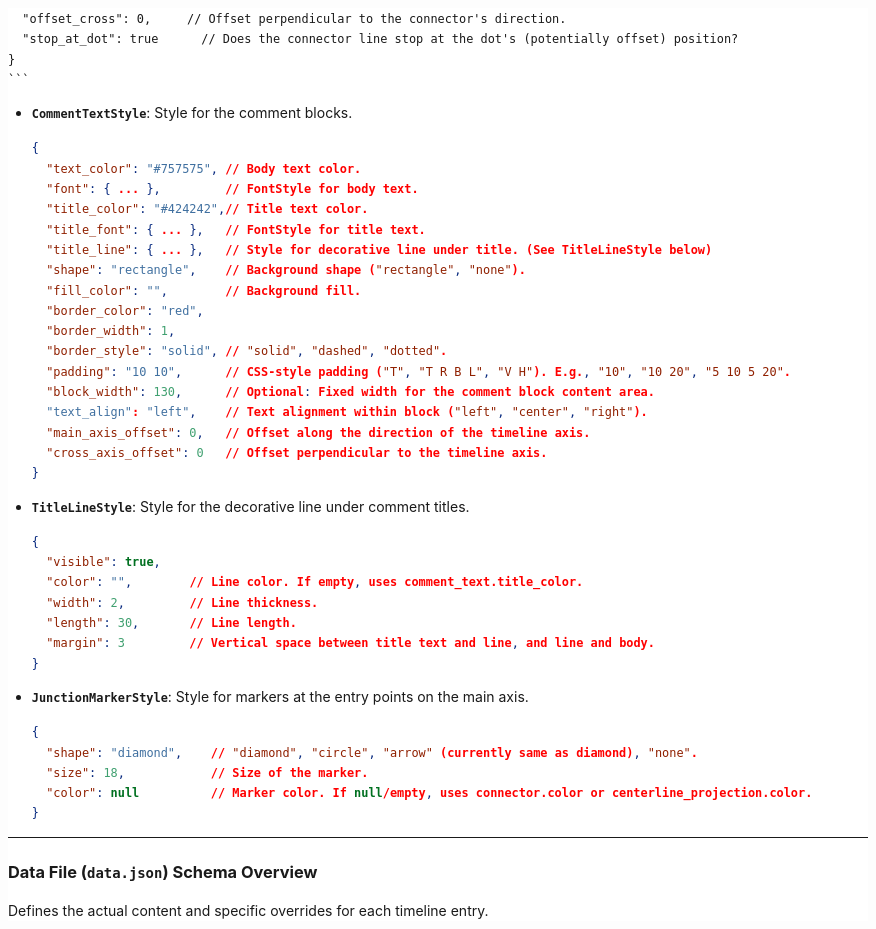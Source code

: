       "offset_cross": 0,     // Offset perpendicular to the connector's direction.
      "stop_at_dot": true      // Does the connector line stop at the dot's (potentially offset) position?
    }
    ```
*   **`CommentTextStyle`**: Style for the comment blocks.
    ```json
    {
      "text_color": "#757575", // Body text color.
      "font": { ... },         // FontStyle for body text.
      "title_color": "#424242",// Title text color.
      "title_font": { ... },   // FontStyle for title text.
      "title_line": { ... },   // Style for decorative line under title. (See TitleLineStyle below)
      "shape": "rectangle",    // Background shape ("rectangle", "none").
      "fill_color": "",        // Background fill.
      "border_color": "red",
      "border_width": 1,
      "border_style": "solid", // "solid", "dashed", "dotted".
      "padding": "10 10",      // CSS-style padding ("T", "T R B L", "V H"). E.g., "10", "10 20", "5 10 5 20".
      "block_width": 130,      // Optional: Fixed width for the comment block content area.
      "text_align": "left",    // Text alignment within block ("left", "center", "right").
      "main_axis_offset": 0,   // Offset along the direction of the timeline axis.
      "cross_axis_offset": 0   // Offset perpendicular to the timeline axis.
    }
    ```
*   **`TitleLineStyle`**: Style for the decorative line under comment titles.
    ```json
    {
      "visible": true,
      "color": "",        // Line color. If empty, uses comment_text.title_color.
      "width": 2,         // Line thickness.
      "length": 30,       // Line length.
      "margin": 3         // Vertical space between title text and line, and line and body.
    }
    ```
*   **`JunctionMarkerStyle`**: Style for markers at the entry points on the main axis.
    ```json
    {
      "shape": "diamond",    // "diamond", "circle", "arrow" (currently same as diamond), "none".
      "size": 18,            // Size of the marker.
      "color": null          // Marker color. If null/empty, uses connector.color or centerline_projection.color.
    }
    ```

---

### Data File (`data.json`) Schema Overview

Defines the actual content and specific overrides for each timeline entry.
